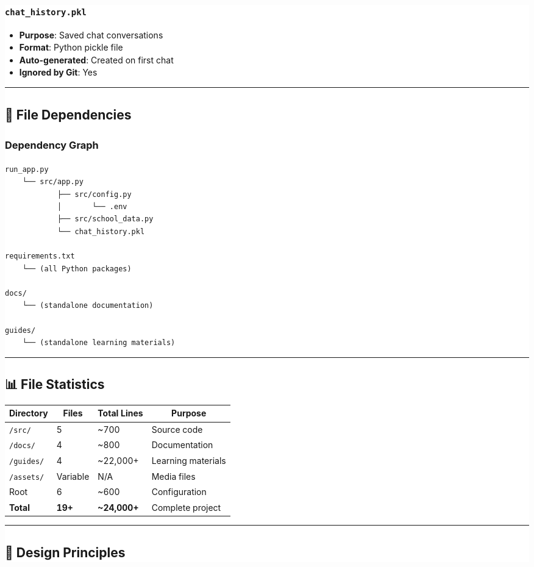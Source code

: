 ### `chat_history.pkl`
- **Purpose**: Saved chat conversations
- **Format**: Python pickle file
- **Auto-generated**: Created on first chat
- **Ignored by Git**: Yes

---

## 🔄 File Dependencies

### Dependency Graph

```
run_app.py
    └── src/app.py
            ├── src/config.py
            │       └── .env
            ├── src/school_data.py
            └── chat_history.pkl

requirements.txt
    └── (all Python packages)

docs/
    └── (standalone documentation)

guides/
    └── (standalone learning materials)
```

---

## 📊 File Statistics

| Directory | Files | Total Lines | Purpose |
|-----------|-------|-------------|---------|
| `/src/` | 5 | ~700 | Source code |
| `/docs/` | 4 | ~800 | Documentation |
| `/guides/` | 4 | ~22,000+ | Learning materials |
| `/assets/` | Variable | N/A | Media files |
| Root | 6 | ~600 | Configuration |
| **Total** | **19+** | **~24,000+** | Complete project |

---

## 🎯 Design Principles
